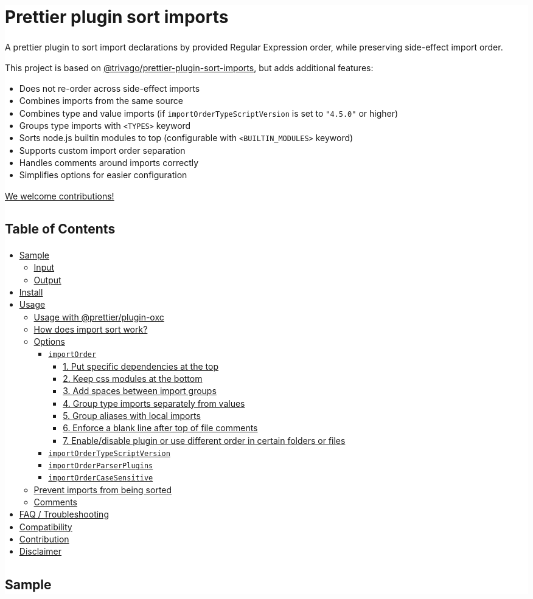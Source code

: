 # Prettier plugin sort imports 

A prettier plugin to sort import declarations by provided Regular Expression order, while preserving side-effect import order.

This project is based on [@trivago/prettier-plugin-sort-imports](https://github.com/trivago/prettier-plugin-sort-imports), but adds additional features:

- Does not re-order across side-effect imports
- Combines imports from the same source
- Combines type and value imports (if `importOrderTypeScriptVersion` is set to `"4.5.0"` or higher)
- Groups type imports with `<TYPES>` keyword
- Sorts node.js builtin modules to top (configurable with `<BUILTIN_MODULES>` keyword)
- Supports custom import order separation
- Handles comments around imports correctly
- Simplifies options for easier configuration

[We welcome contributions!](./CONTRIBUTING.md)

## Table of Contents 

- [Sample](#sample)
  - [Input](#input)
  - [Output](#output)
- [Install](#install)
- [Usage](#usage)
  - [Usage with @prettier/plugin-oxc](#usage-with-prettierplugin-oxc)
  - [How does import sort work?](#how-does-import-sort-work)
  - [Options](#options)
    - [`importOrder`](#importorder)
      - [1. Put specific dependencies at the top](#1-put-specific-dependencies-at-the-top)
      - [2. Keep css modules at the bottom](#2-keep-css-modules-at-the-bottom)
      - [3. Add spaces between import groups](#3-add-spaces-between-import-groups)
      - [4. Group type imports separately from values](#4-group-type-imports-separately-from-values)
      - [5. Group aliases with local imports](#5-group-aliases-with-local-imports)
      - [6. Enforce a blank line after top of file comments](#6-enforce-a-blank-line-after-top-of-file-comments)
      - [7. Enable/disable plugin or use different order in certain folders or files](#7-enabledisable-plugin-or-use-different-order-in-certain-folders-or-files)
    - [`importOrderTypeScriptVersion`](#importordertypescriptversion)
    - [`importOrderParserPlugins`](#importorderparserplugins)
    - [`importOrderCaseSensitive`](#importordercasesensitive)
  - [Prevent imports from being sorted](#prevent-imports-from-being-sorted)
  - [Comments](#comments)
- [FAQ / Troubleshooting](#faq--troubleshooting)
- [Compatibility](#compatibility)
- [Contribution](#contribution)
- [Disclaimer](#disclaimer)

## Sample

